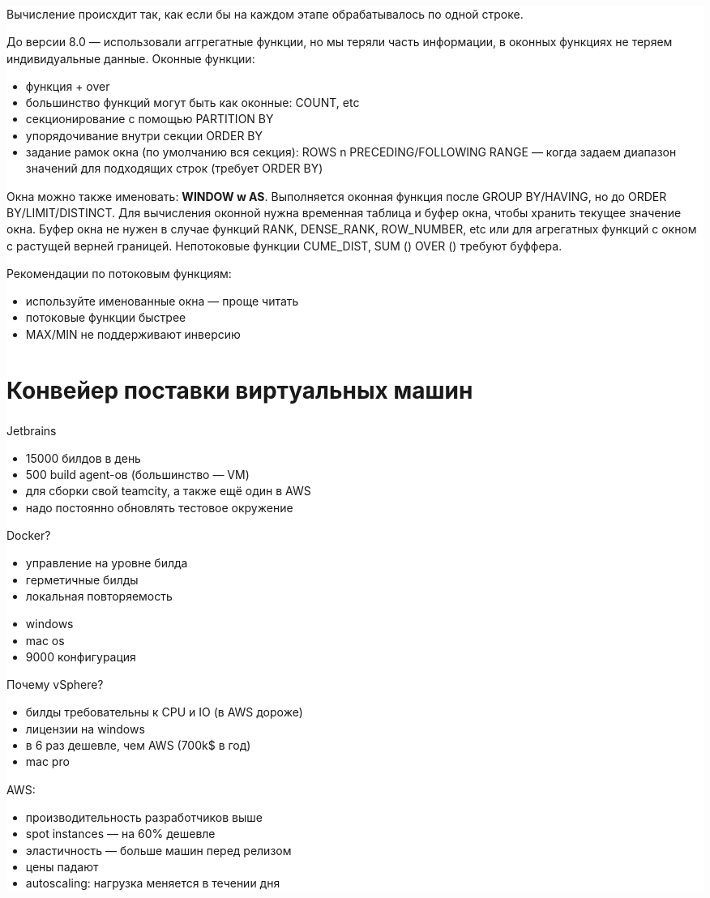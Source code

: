 Вычисление происхдит так, как если бы на каждом этапе обрабатывалось по одной строке.

До версии 8.0 — использовали аггрегатные функции, но мы теряли часть информации,
в оконных функциях не теряем индивидуальные данные.
Оконные функции:

- функция + over
- большинство функций могут быть как оконные: COUNT, etc
- секционирование с помощью PARTITION BY <expr>
- упорядочивание внутри секции ORDER BY
- задание рамок окна (по умолчанию вся секция):
  ROWS n PRECEDING/FOLLOWING
  RANGE — когда задаем диапазон значений для подходящих строк (требует ORDER BY)

Окна можно также именовать: __WINDOW w AS__.
Выполняется оконная функция после GROUP BY/HAVING, но до ORDER BY/LIMIT/DISTINCT.
Для вычисления оконной нужна временная таблица и буфер окна, чтобы хранить текущее значение окна.
Буфер окна не нужен в случае функций RANK, DENSE_RANK, ROW_NUMBER, etc
  или для агрегатных функций с окном с растущей верней границей.
Непотоковые функции CUME_DIST, SUM () OVER () требуют буффера.

Рекомендации по потоковым функциям:

- используйте именованные окна — проще читать
- потоковые функции быстрее
- MAX/MIN не поддерживают инверсию


# Конвейер поставки виртуальных машин

Jetbrains

- 15000 билдов в день
- 500 build agent-ов (большинство — VM)
- для сборки свой teamcity, а также ещё один в AWS
- надо постоянно обновлять тестовое окружение

Docker?

+ управление на уровне билда
+ герметичные билды
+ локальная повторяемость
- windows
- mac os
- 9000 конфигурация

Почему vSphere?

- билды требовательны к CPU и IO (в AWS дороже)
- лицензии на windows
- в 6 раз дешевле, чем AWS (700k$ в год)
- mac pro

AWS:

- производительность разработчиков выше
- spot instances — на 60% дешевле
- эластичность — больше машин перед релизом
- цены падают
- autoscaling: нагрузка меняется в течении дня
